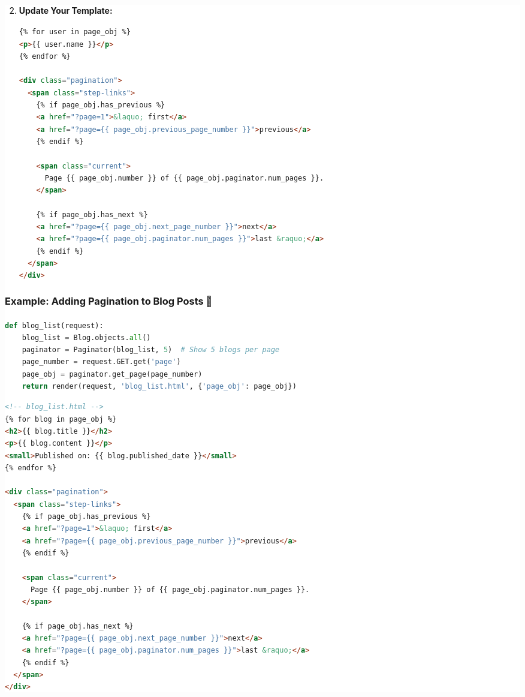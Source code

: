 2. **Update Your Template:**

   ```html
   {% for user in page_obj %}
   <p>{{ user.name }}</p>
   {% endfor %}

   <div class="pagination">
     <span class="step-links">
       {% if page_obj.has_previous %}
       <a href="?page=1">&laquo; first</a>
       <a href="?page={{ page_obj.previous_page_number }}">previous</a>
       {% endif %}

       <span class="current">
         Page {{ page_obj.number }} of {{ page_obj.paginator.num_pages }}.
       </span>

       {% if page_obj.has_next %}
       <a href="?page={{ page_obj.next_page_number }}">next</a>
       <a href="?page={{ page_obj.paginator.num_pages }}">last &raquo;</a>
       {% endif %}
     </span>
   </div>
   ```

### Example: Adding Pagination to Blog Posts 📄

```python
def blog_list(request):
    blog_list = Blog.objects.all()
    paginator = Paginator(blog_list, 5)  # Show 5 blogs per page
    page_number = request.GET.get('page')
    page_obj = paginator.get_page(page_number)
    return render(request, 'blog_list.html', {'page_obj': page_obj})
```

```html
<!-- blog_list.html -->
{% for blog in page_obj %}
<h2>{{ blog.title }}</h2>
<p>{{ blog.content }}</p>
<small>Published on: {{ blog.published_date }}</small>
{% endfor %}

<div class="pagination">
  <span class="step-links">
    {% if page_obj.has_previous %}
    <a href="?page=1">&laquo; first</a>
    <a href="?page={{ page_obj.previous_page_number }}">previous</a>
    {% endif %}

    <span class="current">
      Page {{ page_obj.number }} of {{ page_obj.paginator.num_pages }}.
    </span>

    {% if page_obj.has_next %}
    <a href="?page={{ page_obj.next_page_number }}">next</a>
    <a href="?page={{ page_obj.paginator.num_pages }}">last &raquo;</a>
    {% endif %}
  </span>
</div>
```

